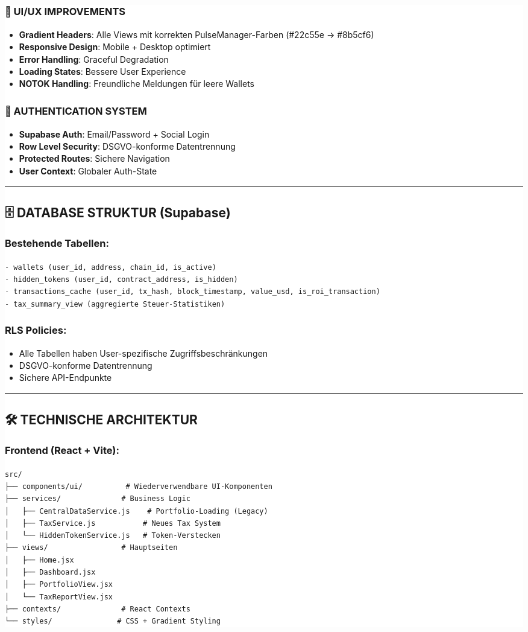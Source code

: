 ### **🎨 UI/UX IMPROVEMENTS**
- **Gradient Headers**: Alle Views mit korrekten PulseManager-Farben (#22c55e → #8b5cf6)
- **Responsive Design**: Mobile + Desktop optimiert  
- **Error Handling**: Graceful Degradation
- **Loading States**: Bessere User Experience
- **NOTOK Handling**: Freundliche Meldungen für leere Wallets

### **🔐 AUTHENTICATION SYSTEM**
- **Supabase Auth**: Email/Password + Social Login
- **Row Level Security**: DSGVO-konforme Datentrennung
- **Protected Routes**: Sichere Navigation
- **User Context**: Globaler Auth-State

---

## 🗄️ **DATABASE STRUKTUR (Supabase)**

### **Bestehende Tabellen:**
```sql
- wallets (user_id, address, chain_id, is_active)
- hidden_tokens (user_id, contract_address, is_hidden)
- transactions_cache (user_id, tx_hash, block_timestamp, value_usd, is_roi_transaction)
- tax_summary_view (aggregierte Steuer-Statistiken)
```

### **RLS Policies:**
- Alle Tabellen haben User-spezifische Zugriffsbeschränkungen
- DSGVO-konforme Datentrennung
- Sichere API-Endpunkte

---

## 🛠️ **TECHNISCHE ARCHITEKTUR**

### **Frontend (React + Vite):**
```
src/
├── components/ui/          # Wiederverwendbare UI-Komponenten
├── services/              # Business Logic
│   ├── CentralDataService.js    # Portfolio-Loading (Legacy)
│   ├── TaxService.js           # Neues Tax System
│   └── HiddenTokenService.js   # Token-Verstecken
├── views/                 # Hauptseiten
│   ├── Home.jsx
│   ├── Dashboard.jsx  
│   ├── PortfolioView.jsx
│   └── TaxReportView.jsx
├── contexts/              # React Contexts
└── styles/               # CSS + Gradient Styling
```
